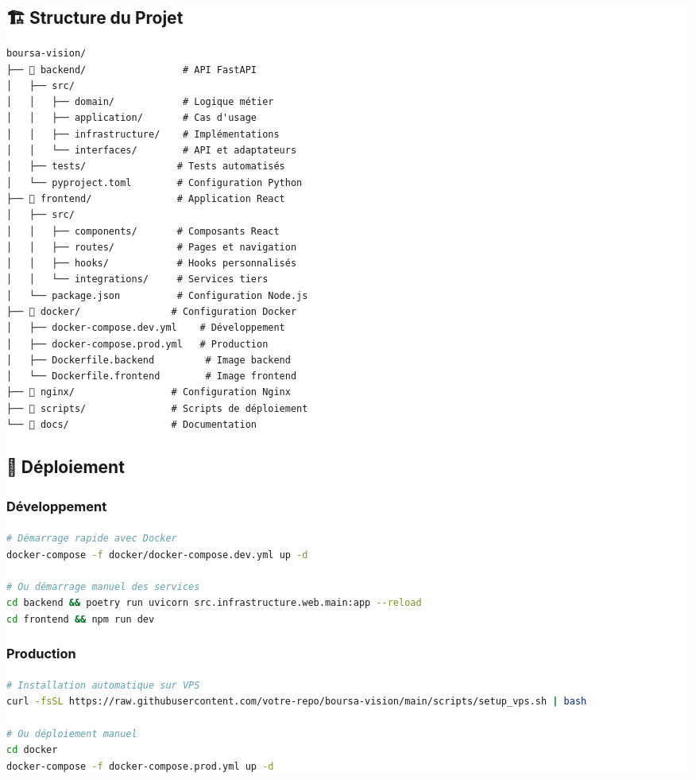 ## 🏗️ Structure du Projet

```text
boursa-vision/
├── 📁 backend/                 # API FastAPI
│   ├── src/
│   │   ├── domain/            # Logique métier
│   │   ├── application/       # Cas d'usage
│   │   ├── infrastructure/    # Implémentations
│   │   └── interfaces/        # API et adaptateurs
│   ├── tests/                # Tests automatisés
│   └── pyproject.toml        # Configuration Python
├── 📁 frontend/               # Application React
│   ├── src/
│   │   ├── components/       # Composants React
│   │   ├── routes/           # Pages et navigation
│   │   ├── hooks/            # Hooks personnalisés
│   │   └── integrations/     # Services tiers
│   └── package.json          # Configuration Node.js
├── 📁 docker/                # Configuration Docker
│   ├── docker-compose.dev.yml    # Développement
│   ├── docker-compose.prod.yml   # Production
│   ├── Dockerfile.backend         # Image backend
│   └── Dockerfile.frontend        # Image frontend
├── 📁 nginx/                 # Configuration Nginx
├── 📁 scripts/               # Scripts de déploiement
└── 📁 docs/                  # Documentation
```

## 🚀 Déploiement

### Développement

```bash
# Démarrage rapide avec Docker
docker-compose -f docker/docker-compose.dev.yml up -d

# Ou démarrage manuel des services
cd backend && poetry run uvicorn src.infrastructure.web.main:app --reload
cd frontend && npm run dev
```

### Production

```bash
# Installation automatique sur VPS
curl -fsSL https://raw.githubusercontent.com/votre-repo/boursa-vision/main/scripts/setup_vps.sh | bash

# Ou déploiement manuel
cd docker
docker-compose -f docker-compose.prod.yml up -d
```
